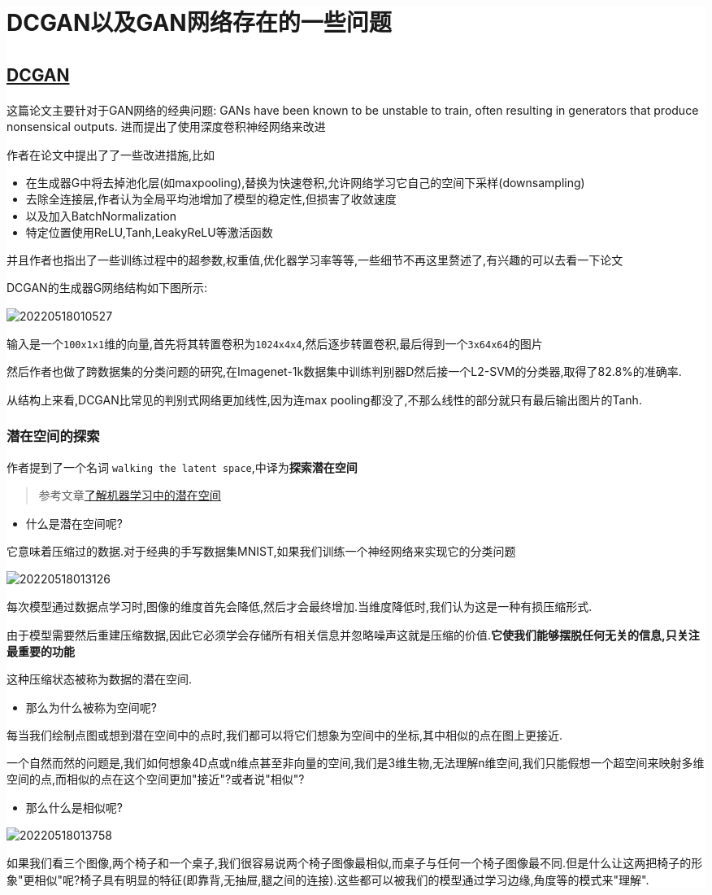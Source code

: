 # DCGAN以及GAN网络存在的一些问题

## [DCGAN](https://arxiv.org/pdf/1511.06434.pdf)

这篇论文主要针对于GAN网络的经典问题: GANs have been known to be unstable to train, often resulting in generators that produce nonsensical outputs. 进而提出了使用深度卷积神经网络来改进

作者在论文中提出了了一些改进措施,比如

- 在生成器G中将去掉池化层(如maxpooling),替换为快速卷积,允许网络学习它自己的空间下采样(downsampling)
- 去除全连接层,作者认为全局平均池增加了模型的稳定性,但损害了收敛速度
- 以及加入BatchNormalization
- 特定位置使用ReLU,Tanh,LeakyReLU等激活函数

并且作者也指出了一些训练过程中的超参数,权重值,优化器学习率等等,一些细节不再这里赘述了,有兴趣的可以去看一下论文

DCGAN的生成器G网络结构如下图所示:

![20220518010527](https://raw.githubusercontent.com/learner-lu/picbed/master/20220518010527.png)

输入是一个`100x1x1`维的向量,首先将其转置卷积为`1024x4x4`,然后逐步转置卷积,最后得到一个`3x64x64`的图片

然后作者也做了跨数据集的分类问题的研究,在Imagenet-1k数据集中训练判别器D然后接一个L2-SVM的分类器,取得了82.8%的准确率.

从结构上来看,DCGAN比常见的判别式网络更加线性,因为连max pooling都没了,不那么线性的部分就只有最后输出图片的Tanh.

### 潜在空间的探索

作者提到了一个名词 `walking the latent space`,中译为**探索潜在空间**

> 参考文章[了解机器学习中的潜在空间](https://towardsdatascience.com/understanding-latent-space-in-machine-learning-de5a7c687d8d)

- 什么是潜在空间呢?

它意味着压缩过的数据.对于经典的手写数据集MNIST,如果我们训练一个神经网络来实现它的分类问题

![20220518013126](https://raw.githubusercontent.com/learner-lu/picbed/master/20220518013126.png)

每次模型通过数据点学习时,图像的维度首先会降低,然后才会最终增加.当维度降低时,我们认为这是一种有损压缩形式.

由于模型需要然后重建压缩数据,因此它必须学会存储所有相关信息并忽略噪声这就是压缩的价值.**它使我们能够摆脱任何无关的信息,只关注最重要的功能**

这种压缩状态被称为数据的潜在空间.

- 那么为什么被称为空间呢?

每当我们绘制点图或想到潜在空间中的点时,我们都可以将它们想象为空间中的坐标,其中相似的点在图上更接近.

一个自然而然的问题是,我们如何想象4D点或n维点甚至非向量的空间,我们是3维生物,无法理解n维空间,我们只能假想一个超空间来映射多维空间的点,而相似的点在这个空间更加"接近"?或者说"相似"?

- 那么什么是相似呢?

![20220518013758](https://raw.githubusercontent.com/learner-lu/picbed/master/20220518013758.png)

如果我们看三个图像,两个椅子和一个桌子,我们很容易说两个椅子图像最相似,而桌子与任何一个椅子图像最不同.但是什么让这两把椅子的形象"更相似"呢?椅子具有明显的特征(即靠背,无抽屉,腿之间的连接).这些都可以被我们的模型通过学习边缘,角度等的模式来"理解".
